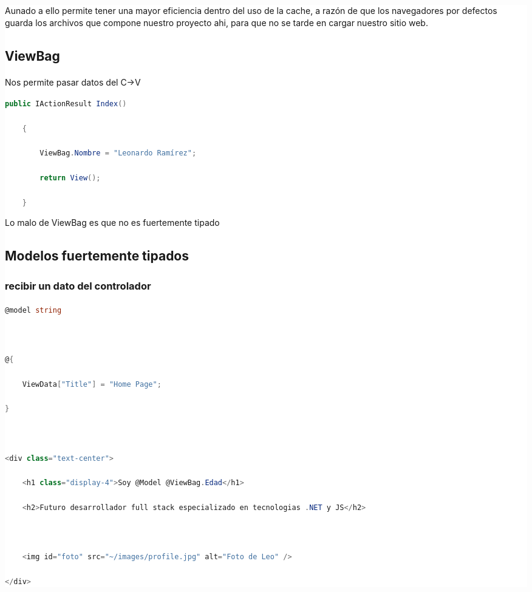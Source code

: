 Aunado a ello permite tener una mayor eficiencia dentro del uso de la cache, a razón de que los navegadores por defectos guarda los archivos que compone nuestro proyecto ahi, para que no se tarde en cargar nuestro sitio web.



## ViewBag

Nos permite pasar datos del C->V

```C#
public IActionResult Index()

    {

        ViewBag.Nombre = "Leonardo Ramírez";

        return View();

    }
```

Lo malo de ViewBag es que no es fuertemente tipado


## Modelos fuertemente tipados

### recibir un dato del controlador

```C#
@model string

  

@{

    ViewData["Title"] = "Home Page";

}

  

<div class="text-center">

    <h1 class="display-4">Soy @Model @ViewBag.Edad</h1>

    <h2>Futuro desarrollador full stack especializado en tecnologias .NET y JS</h2>

  

    <img id="foto" src="~/images/profile.jpg" alt="Foto de Leo" />

</div>
```
